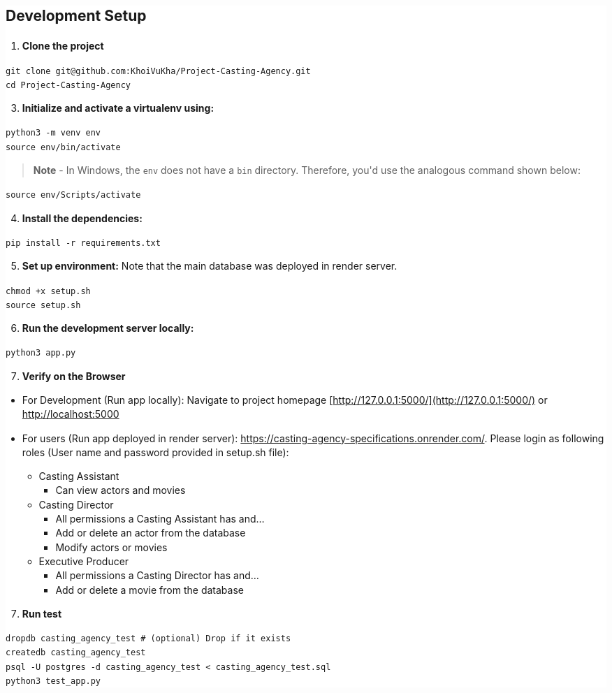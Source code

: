 ## Development Setup
1. **Clone the project**
```
git clone git@github.com:KhoiVuKha/Project-Casting-Agency.git
cd Project-Casting-Agency
```

3. **Initialize and activate a virtualenv using:**
```
python3 -m venv env
source env/bin/activate
```
>**Note** - In Windows, the `env` does not have a `bin` directory. Therefore, you'd use the analogous command shown below:
```
source env/Scripts/activate
```

4. **Install the dependencies:**
```
pip install -r requirements.txt
```

5. **Set up environment:**
Note that the main database was deployed in render server.
```
chmod +x setup.sh
source setup.sh
```

6. **Run the development server locally:**
```
python3 app.py
```

7. **Verify on the Browser**<br>
- For Development (Run app locally):
Navigate to project homepage [http://127.0.0.1:5000/](http://127.0.0.1:5000/) or [http://localhost:5000](http://localhost:5000)

- For users (Run app deployed in render server): https://casting-agency-specifications.onrender.com/.
Please login as following roles (User name and password provided in setup.sh file):
  - Casting Assistant
    - Can view actors and movies
  - Casting Director
    - All permissions a Casting Assistant has and…
    - Add or delete an actor from the database
    - Modify actors or movies
  - Executive Producer
    - All permissions a Casting Director has and…
    - Add or delete a movie from the database

7. **Run test**
```
dropdb casting_agency_test # (optional) Drop if it exists
createdb casting_agency_test 
psql -U postgres -d casting_agency_test < casting_agency_test.sql
python3 test_app.py
```

